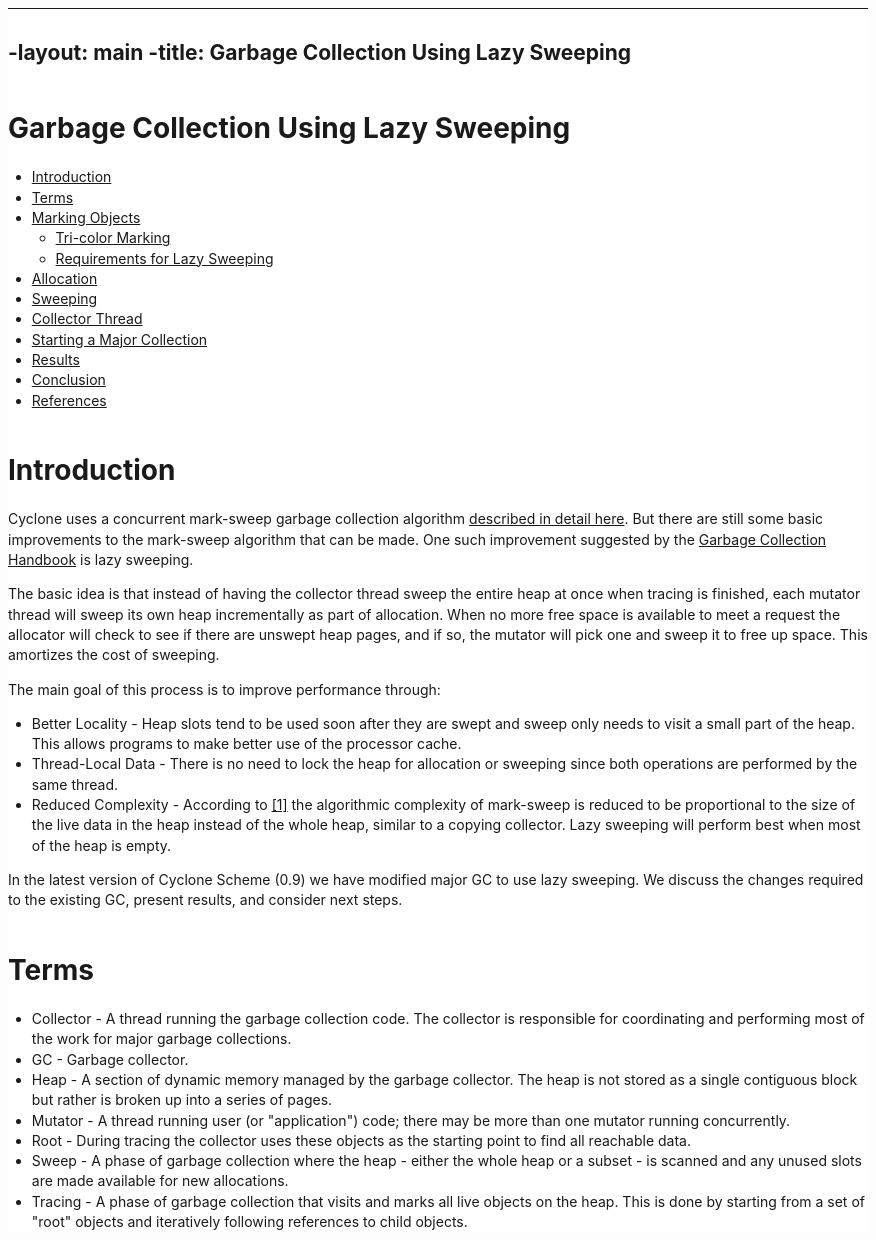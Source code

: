 ----
-layout: main
-title: Garbage Collection Using Lazy Sweeping
----

# Garbage Collection Using Lazy Sweeping

- [Introduction](#introduction)
- [Terms](#terms)
- [Marking Objects](#marking-objects)
  - [Tri-color Marking](#tri-color-marking)
  - [Requirements for Lazy Sweeping](#requirements-for-lazy-sweeping)
- [Allocation](#allocation)
- [Sweeping](#sweeping)
- [Collector Thread](#collector-thread)
- [Starting a Major Collection](#starting-a-major-collection)
- [Results](#results)
- [Conclusion](#conclusion)
- [References](#references)

# Introduction

Cyclone uses a concurrent mark-sweep garbage collection algorithm [described in detail here](Garbage-Collector.md). But there are still some basic improvements to the mark-sweep algorithm that can be made. One such improvement suggested by the [Garbage Collection Handbook](#references) is lazy sweeping. 

The basic idea is that instead of having the collector thread sweep the entire heap at once when tracing is finished, each mutator thread will sweep its own heap incrementally as part of allocation. When no more free space is available to meet a request the allocator will check to see if there are unswept heap pages, and if so, the mutator will pick one and sweep it to free up space. This amortizes the cost of sweeping.

The main goal of this process is to improve performance through:

- Better Locality - Heap slots tend to be used soon after they are swept and sweep only needs to visit a small part of the heap. This allows programs to make better use of the processor cache.
- Thread-Local Data - There is no need to lock the heap for allocation or sweeping since both operations are performed by the same thread.
- Reduced Complexity - According to [[1]](#references) the algorithmic complexity of mark-sweep is reduced to be proportional to the size of the live data in the heap instead of the whole heap, similar to a copying collector. Lazy sweeping will perform best when most of the heap is empty.

In the latest version of Cyclone Scheme (0.9) we have modified major GC to use lazy sweeping. We discuss the changes required to the existing GC, present results, and consider next steps.

# Terms

- Collector - A thread running the garbage collection code. The collector is responsible for coordinating and performing most of the work for major garbage collections.
- GC - Garbage collector.
- Heap - A section of dynamic memory managed by the garbage collector. The heap is not stored as a single contiguous block but rather is broken up into a series of pages.
- Mutator - A thread running user (or "application") code; there may be more than one mutator running concurrently.
- Root - During tracing the collector uses these objects as the starting point to find all reachable data.
- Sweep - A phase of garbage collection where the heap - either the whole heap or a subset - is scanned and any unused slots are made available for new allocations.
- Tracing - A phase of garbage collection that visits and marks all live objects on the heap. This is done by starting from a set of "root" objects and iteratively following references to child objects.
